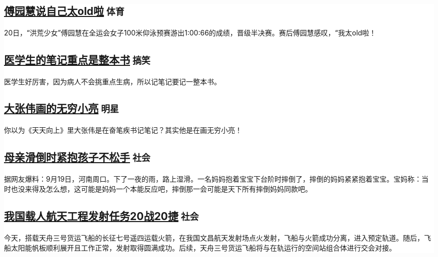 ## [傅园慧说自己太old啦](https://m.weibo.cn/search?containerid=100103type%3D1%26t%3D10%26q%3D%23%E5%82%85%E5%9B%AD%E6%85%A7%E8%AF%B4%E8%87%AA%E5%B7%B1%E5%A4%AAold%E5%95%A6%23&isnewpage=1&extparam=seat%3D1%26filter_type%3Drealtimehot%26dgr%3D0%26cate%3D0%26pos%3D33%26realpos%3D32%26flag%3D0%26c_type%3D31%26display_time%3D1632129215%26pre_seqid%3D16321292152950161351377&luicode=10000011&lfid=106003type%3D25%26t%3D3%26disable_hot%3D1%26filter_type%3Drealtimehot) `体育` 
 20日，“洪荒少女”傅园慧在全运会女子100米仰泳预赛游出1:00:66的成绩，晋级半决赛。赛后傅园慧感叹，“我太old啦！
## [医学生的笔记重点是整本书](https://m.weibo.cn/search?containerid=100103type%3D1%26t%3D10%26q%3D%23%E5%8C%BB%E5%AD%A6%E7%94%9F%E7%9A%84%E7%AC%94%E8%AE%B0%E9%87%8D%E7%82%B9%E6%98%AF%E6%95%B4%E6%9C%AC%E4%B9%A6%23&isnewpage=1&extparam=seat%3D1%26filter_type%3Drealtimehot%26dgr%3D0%26cate%3D0%26pos%3D34%26realpos%3D33%26flag%3D1%26c_type%3D31%26display_time%3D1632129215%26pre_seqid%3D16321292152950161351377&luicode=10000011&lfid=106003type%3D25%26t%3D3%26disable_hot%3D1%26filter_type%3Drealtimehot) `搞笑` 
 医学生好厉害，因为病人不会挑重点生病，所以记笔记要记一整本书。
## [大张伟画的无穷小亮](https://m.weibo.cn/search?containerid=100103type%3D1%26t%3D10%26q%3D%23%E5%A4%A7%E5%BC%A0%E4%BC%9F%E7%94%BB%E7%9A%84%E6%97%A0%E7%A9%B7%E5%B0%8F%E4%BA%AE%23&isnewpage=1&extparam=seat%3D1%26filter_type%3Drealtimehot%26dgr%3D0%26cate%3D0%26pos%3D35%26realpos%3D34%26flag%3D1024%26c_type%3D31%26display_time%3D1632129215%26pre_seqid%3D16321292152950161351377&luicode=10000011&lfid=106003type%3D25%26t%3D3%26disable_hot%3D1%26filter_type%3Drealtimehot) `明星` 
 你以为《天天向上》里大张伟是在奋笔疾书记笔记？其实他是在画无穷小亮！
## [母亲滑倒时紧抱孩子不松手](https://m.weibo.cn/search?containerid=100103type%3D1%26t%3D10%26q%3D%23%E6%AF%8D%E4%BA%B2%E6%BB%91%E5%80%92%E6%97%B6%E7%B4%A7%E6%8A%B1%E5%AD%A9%E5%AD%90%E4%B8%8D%E6%9D%BE%E6%89%8B%23&isnewpage=1&extparam=seat%3D1%26filter_type%3Drealtimehot%26dgr%3D0%26cate%3D0%26pos%3D36%26realpos%3D35%26flag%3D0%26c_type%3D31%26display_time%3D1632129215%26pre_seqid%3D16321292152950161351377&luicode=10000011&lfid=106003type%3D25%26t%3D3%26disable_hot%3D1%26filter_type%3Drealtimehot) `社会` 
 据网友爆料：9月19日，河南周口。下了一夜的雨，路上湿滑。一名妈妈抱着宝宝下台阶时摔倒了，摔倒的妈妈紧紧抱着宝宝。宝妈称：当时也没来得及怎么想，这可能是妈妈一个本能反应吧，摔倒那一会可能是天下所有摔倒妈妈同款吧。
## [我国载人航天工程发射任务20战20捷](https://m.weibo.cn/search?containerid=100103type%3D1%26t%3D10%26q%3D%23%E6%88%91%E5%9B%BD%E8%BD%BD%E4%BA%BA%E8%88%AA%E5%A4%A9%E5%B7%A5%E7%A8%8B%E5%8F%91%E5%B0%84%E4%BB%BB%E5%8A%A120%E6%88%9820%E6%8D%B7%23&isnewpage=1&extparam=seat%3D1%26filter_type%3Drealtimehot%26dgr%3D0%26cate%3D0%26pos%3D37%26realpos%3D36%26flag%3D1%26c_type%3D31%26display_time%3D1632129215%26pre_seqid%3D16321292152950161351377&luicode=10000011&lfid=106003type%3D25%26t%3D3%26disable_hot%3D1%26filter_type%3Drealtimehot) `社会` 
 今天，搭载天舟三号货运飞船的长征七号遥四运载火箭，在我国文昌航天发射场点火发射，飞船与火箭成功分离，进入预定轨道。随后，飞船太阳能帆板顺利展开且工作正常，发射取得圆满成功。后续，天舟三号货运飞船将与在轨运行的空间站组合体进行交会对接。